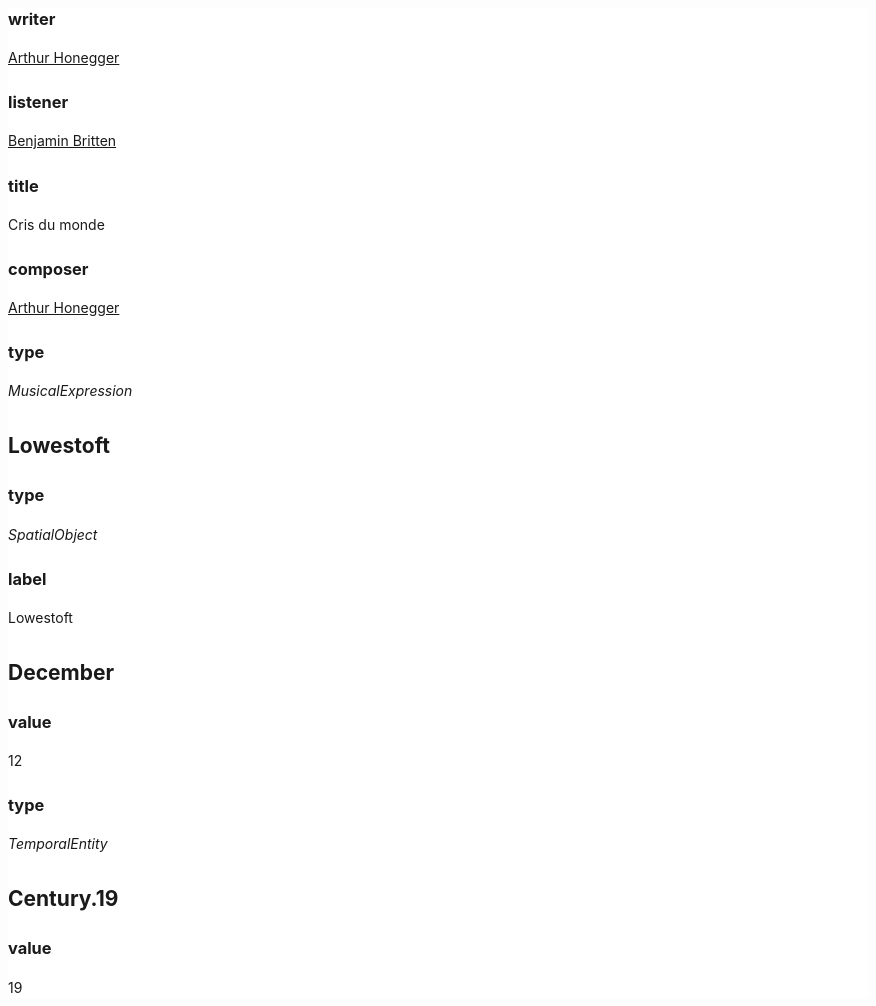 ### writer


[Arthur Honegger](#Arthur-Honegger)

### listener


[Benjamin Britten](#Benjamin-Britten)

### title


Cris du monde

### composer


[Arthur Honegger](#Arthur-Honegger)

### type


*MusicalExpression*

## Lowestoft

### type


*SpatialObject*

### label


Lowestoft

## December

### value


12

### type


*TemporalEntity*

## Century.19

### value


19
